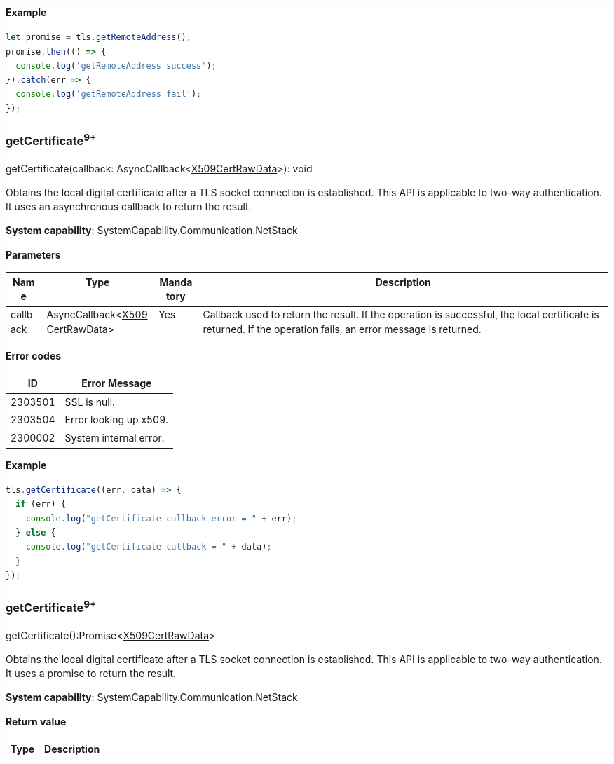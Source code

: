**Example**

```js
let promise = tls.getRemoteAddress();
promise.then(() => {
  console.log('getRemoteAddress success');
}).catch(err => {
  console.log('getRemoteAddress fail');
});
```

### getCertificate<sup>9+</sup>

getCertificate(callback: AsyncCallback\<[X509CertRawData](#x509certrawdata9)\>): void

Obtains the local digital certificate after a TLS socket connection is established. This API is applicable to two-way authentication. It uses an asynchronous callback to return the result.

**System capability**: SystemCapability.Communication.NetStack

**Parameters**

| Name  | Type                                  | Mandatory| Description|
| -------- | ----------------------------------------| ---- | ---------------|
| callback | AsyncCallback\<[X509CertRawData](#x509certrawdata9)\>    | Yes  | Callback used to return the result. If the operation is successful, the local certificate is returned. If the operation fails, an error message is returned.|

**Error codes**

| ID| Error Message                       |
| ------- | ------------------------------ |
| 2303501 | SSL is null.                   |
| 2303504 | Error looking up x509.         |
| 2300002 | System internal error.         |

**Example**

```js
tls.getCertificate((err, data) => {
  if (err) {
    console.log("getCertificate callback error = " + err);
  } else {
    console.log("getCertificate callback = " + data);
  }
});
```

### getCertificate<sup>9+</sup>

getCertificate():Promise\<[X509CertRawData](#x509certrawdata9)\>

Obtains the local digital certificate after a TLS socket connection is established. This API is applicable to two-way authentication. It uses a promise to return the result.

**System capability**: SystemCapability.Communication.NetStack

**Return value**

| Type           | Description                 |
| -------------- | -------------------- |
